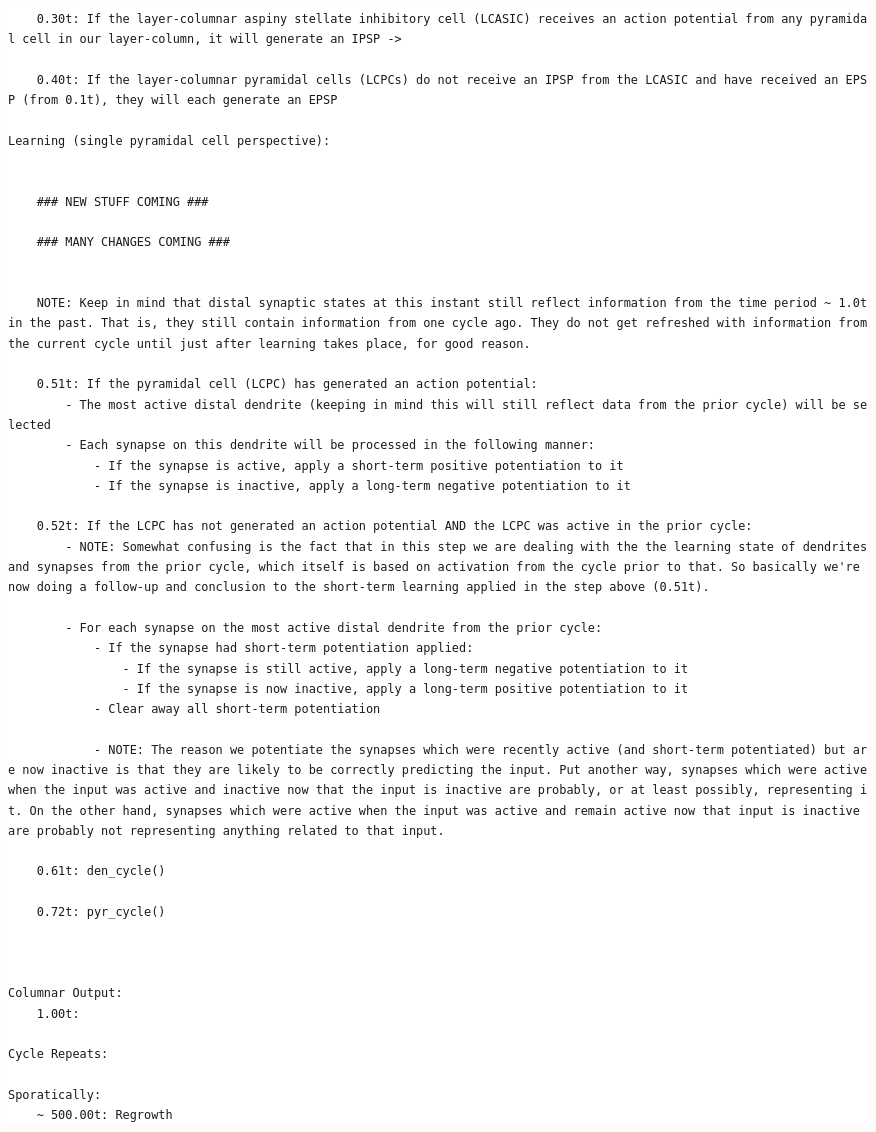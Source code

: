         0.30t: If the layer-columnar aspiny stellate inhibitory cell (LCASIC) receives an action potential from any pyramidal cell in our layer-column, it will generate an IPSP ->
        
        0.40t: If the layer-columnar pyramidal cells (LCPCs) do not receive an IPSP from the LCASIC and have received an EPSP (from 0.1t), they will each generate an EPSP
    
    Learning (single pyramidal cell perspective):


        ### NEW STUFF COMING ###

        ### MANY CHANGES COMING ###


        NOTE: Keep in mind that distal synaptic states at this instant still reflect information from the time period ~ 1.0t in the past. That is, they still contain information from one cycle ago. They do not get refreshed with information from the current cycle until just after learning takes place, for good reason.

        0.51t: If the pyramidal cell (LCPC) has generated an action potential:
            - The most active distal dendrite (keeping in mind this will still reflect data from the prior cycle) will be selected
            - Each synapse on this dendrite will be processed in the following manner:
                - If the synapse is active, apply a short-term positive potentiation to it
                - If the synapse is inactive, apply a long-term negative potentiation to it

        0.52t: If the LCPC has not generated an action potential AND the LCPC was active in the prior cycle:
            - NOTE: Somewhat confusing is the fact that in this step we are dealing with the the learning state of dendrites and synapses from the prior cycle, which itself is based on activation from the cycle prior to that. So basically we're now doing a follow-up and conclusion to the short-term learning applied in the step above (0.51t).

            - For each synapse on the most active distal dendrite from the prior cycle:
                - If the synapse had short-term potentiation applied:
                    - If the synapse is still active, apply a long-term negative potentiation to it
                    - If the synapse is now inactive, apply a long-term positive potentiation to it
                - Clear away all short-term potentiation

                - NOTE: The reason we potentiate the synapses which were recently active (and short-term potentiated) but are now inactive is that they are likely to be correctly predicting the input. Put another way, synapses which were active when the input was active and inactive now that the input is inactive are probably, or at least possibly, representing it. On the other hand, synapses which were active when the input was active and remain active now that input is inactive are probably not representing anything related to that input.
        
        0.61t: den_cycle()

        0.72t: pyr_cycle()

        
    
    Columnar Output:
        1.00t: 

    Cycle Repeats:

    Sporatically:
        ~ 500.00t: Regrowth
